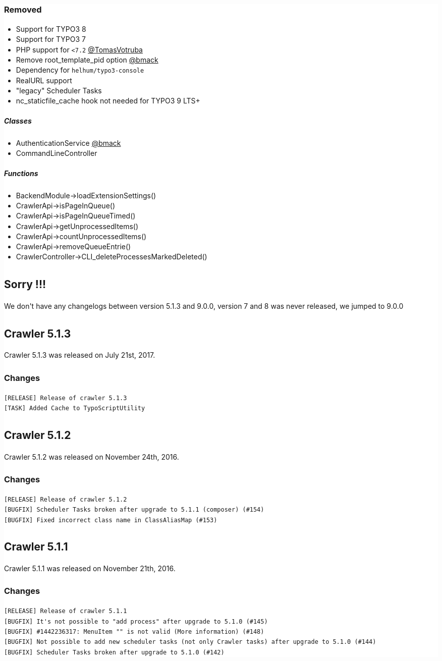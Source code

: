 ### Removed
* Support for TYPO3 8
* Support for TYPO3 7
* PHP support for `<7.2` [@TomasVotruba](https://github.com/TomasVotruba)
* Remove root_template_pid option [@bmack](https://github.com/bmack)
* Dependency for `helhum/typo3-console`
* RealURL support
* "legacy" Scheduler Tasks
* nc_staticfile_cache hook not needed for TYPO3 9 LTS+

##### Classes
* AuthenticationService [@bmack](https://github.com/bmack)
* CommandLineController

##### Functions
* BackendModule->loadExtensionSettings()
* CrawlerApi->isPageInQueue()
* CrawlerApi->isPageInQueueTimed()
* CrawlerApi->getUnprocessedItems()
* CrawlerApi->countUnprocessedItems()
* CrawlerApi->removeQueueEntrie()
* CrawlerController->CLI_deleteProcessesMarkedDeleted()

## Sorry !!!
We don't have any changelogs between version 5.1.3 and 9.0.0, version 7 and 8 was never released, we jumped to 9.0.0

## Crawler 5.1.3
Crawler 5.1.3 was released on July 21st, 2017.

### Changes
    [RELEASE] Release of crawler 5.1.3
    [TASK] Added Cache to TypoScriptUtility

## Crawler 5.1.2
Crawler 5.1.2 was released on November 24th, 2016.

### Changes
    [RELEASE] Release of crawler 5.1.2
    [BUGFIX] Scheduler Tasks broken after upgrade to 5.1.1 (composer) (#154)
    [BUGFIX] Fixed incorrect class name in ClassAliasMap (#153)

## Crawler 5.1.1
Crawler 5.1.1 was released on November 21th, 2016.

### Changes
    [RELEASE] Release of crawler 5.1.1
    [BUGFIX] It's not possible to "add process" after upgrade to 5.1.0 (#145)
    [BUGFIX] #1442236317: MenuItem "" is not valid (More information) (#148)
    [BUGFIX] Not possible to add new scheduler tasks (not only Crawler tasks) after upgrade to 5.1.0 (#144)
    [BUGFIX] Scheduler Tasks broken after upgrade to 5.1.0 (#142)
